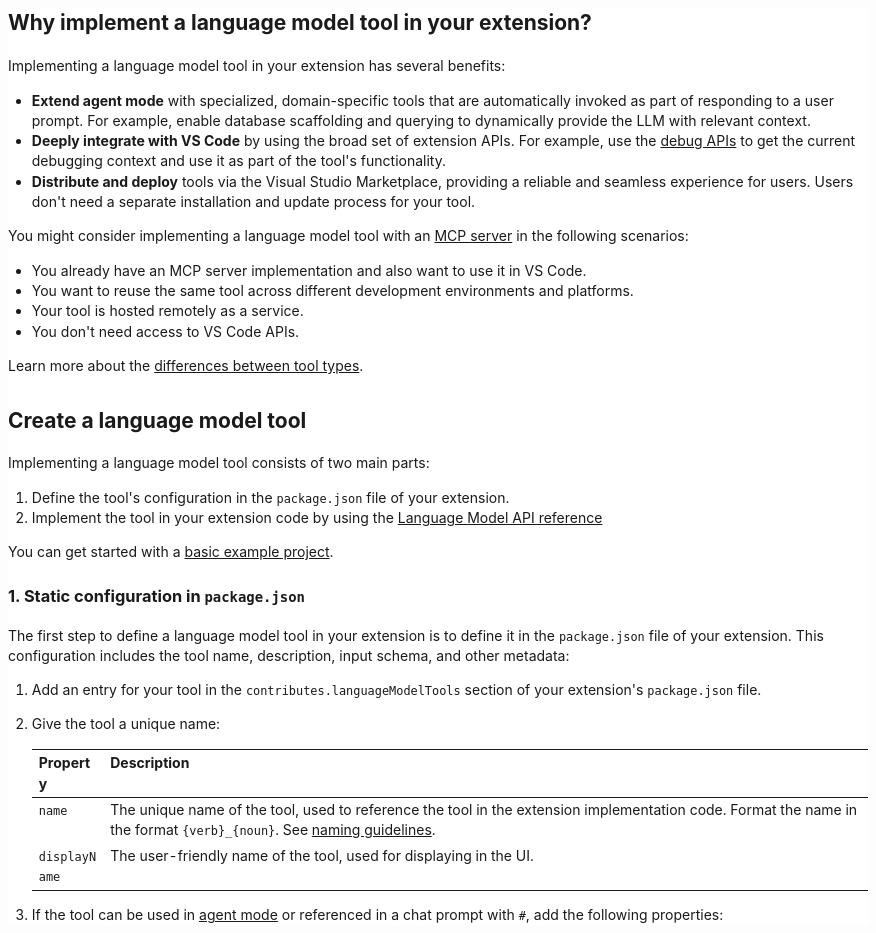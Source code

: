 ## Why implement a language model tool in your extension?

Implementing a language model tool in your extension has several benefits:

- **Extend agent mode** with specialized, domain-specific tools that are automatically invoked as part of responding to a user prompt. For example, enable database scaffolding and querying to dynamically provide the LLM with relevant context.
- **Deeply integrate with VS Code** by using the broad set of extension APIs. For example, use the [debug APIs](/api/extension-guides/debugger-extension) to get the current debugging context and use it as part of the tool's functionality.
- **Distribute and deploy** tools via the Visual Studio Marketplace, providing a reliable and seamless experience for users. Users don't need a separate installation and update process for your tool.

You might consider implementing a language model tool with an [MCP server](/api/extension-guides/ai/mcp) in the following scenarios:

- You already have an MCP server implementation and also want to use it in VS Code.
- You want to reuse the same tool across different development environments and platforms.
- Your tool is hosted remotely as a service.
- You don't need access to VS Code APIs.

Learn more about the [differences between tool types](/docs/copilot/chat/chat-tools.md#types-of-tools).

## Create a language model tool

Implementing a language model tool consists of two main parts:

1. Define the tool's configuration in the `package.json` file of your extension.
1. Implement the tool in your extension code by using the [Language Model API reference](/api/references/vscode-api#lm)

You can get started with a [basic example project](https://github.com/microsoft/vscode-extension-samples/tree/main/chat-sample).

### 1. Static configuration in `package.json`

The first step to define a language model tool in your extension is to define it in the `package.json` file of your extension. This configuration includes the tool name, description, input schema, and other metadata:

1. Add an entry for your tool in the `contributes.languageModelTools` section of your extension's `package.json` file.

1. Give the tool a unique name:

    | Property | Description |
    | -------- | ----------- |
    | `name` | The unique name of the tool, used to reference the tool in the extension implementation code. Format the name in the format `{verb}_{noun}`. See [naming guidelines](#guidelines-and-conventions). |
    | `displayName` | The user-friendly name of the tool, used for displaying in the UI. |

1. If the tool can be used in [agent mode](/docs/copilot/chat/chat-agent-mode) or referenced in a chat prompt with `#`, add the following properties:
